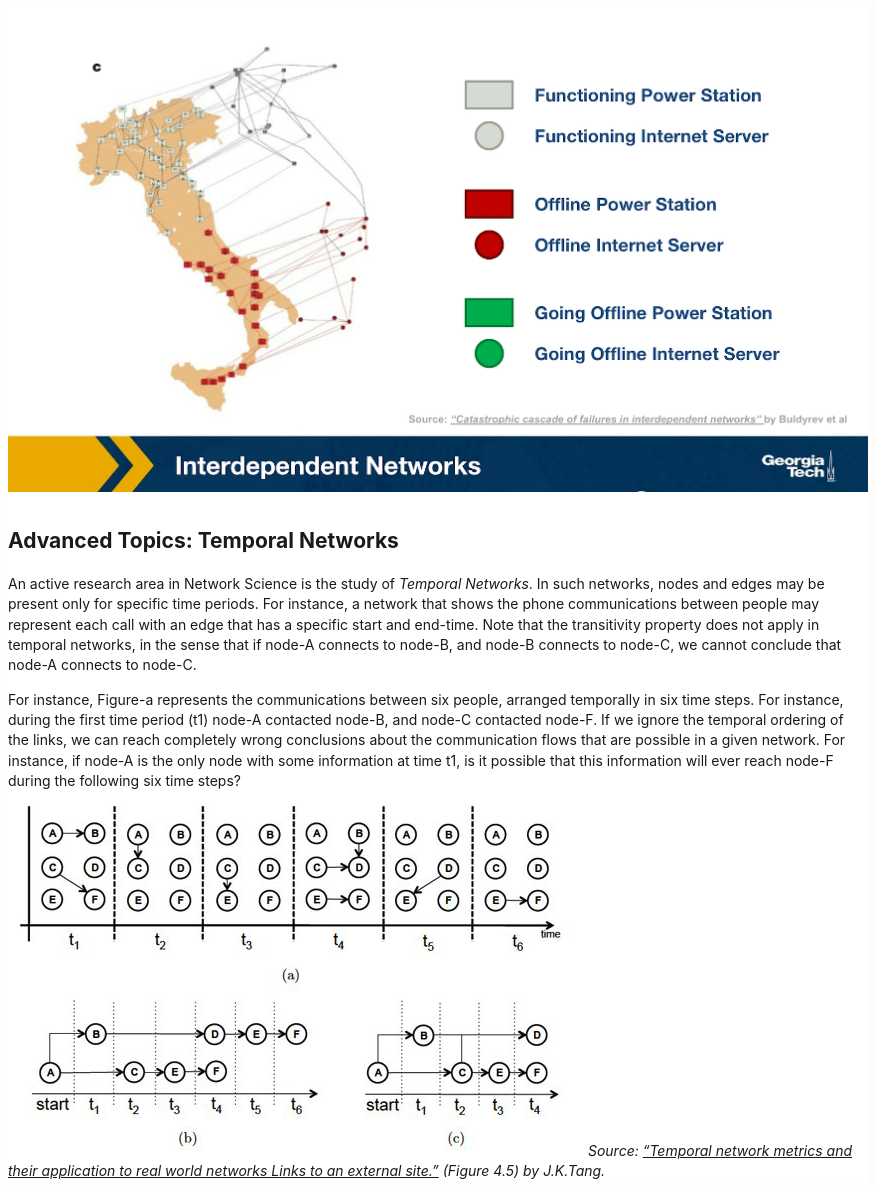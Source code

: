 ![M5L14_Fig23](imgs/M5L14_Fig23.png)

## Advanced Topics: Temporal Networks

An active research area in Network Science is the study of *Temporal Networks*. In such networks, nodes and edges may be present only for specific time periods. For instance, a network that shows the phone communications between people may represent each call with an edge that has a specific start and end-time. Note that the transitivity property does not apply in temporal networks, in the sense that if node-A connects to node-B, and node-B connects to node-C, we cannot conclude that node-A connects to node-C. 

For instance, Figure-a represents the communications between six people, arranged temporally in six time steps. For instance, during the first time period (t1) node-A contacted node-B, and node-C contacted node-F. If we ignore the temporal ordering of the links, we can reach completely wrong conclusions about the communication flows that are possible in a given network. For instance, if node-A is the only node with some information at time t1, is it possible that this information will ever reach node-F during the following six time steps?

![M5L14_Fig24](imgs/M5L14_Fig24.png)
*Source: [“Temporal network metrics and their application to real world networks Links to an external site.”](https://www.cl.cam.ac.uk/~cm542/phds/johntang.pdf) (Figure 4.5) by J.K.Tang.*
